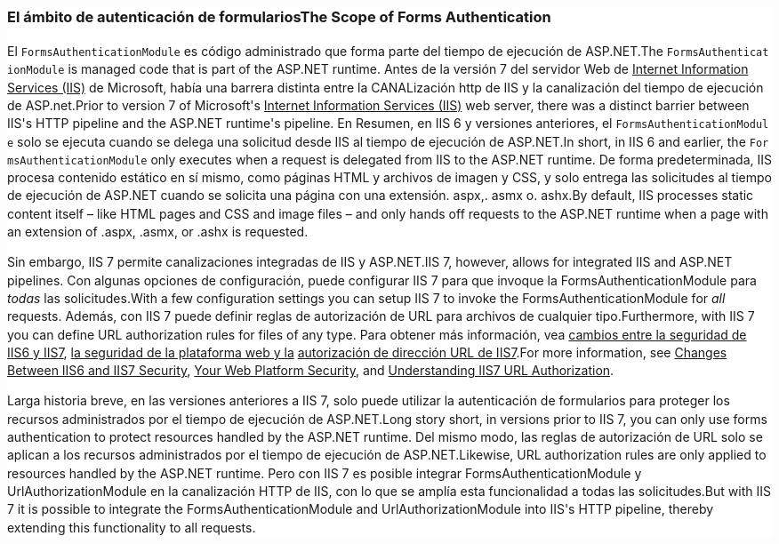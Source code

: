 ### <a name="the-scope-of-forms-authentication"></a><span data-ttu-id="7a3c1-155">El ámbito de autenticación de formularios</span><span class="sxs-lookup"><span data-stu-id="7a3c1-155">The Scope of Forms Authentication</span></span>

<span data-ttu-id="7a3c1-156">El `FormsAuthenticationModule` es código administrado que forma parte del tiempo de ejecución de ASP.NET.</span><span class="sxs-lookup"><span data-stu-id="7a3c1-156">The `FormsAuthenticationModule` is managed code that is part of the ASP.NET runtime.</span></span> <span data-ttu-id="7a3c1-157">Antes de la versión 7 del servidor Web de [Internet Information Services (IIS)](https://www.iis.net/) de Microsoft, había una barrera distinta entre la CANALización http de IIS y la canalización del tiempo de ejecución de ASP.net.</span><span class="sxs-lookup"><span data-stu-id="7a3c1-157">Prior to version 7 of Microsoft's [Internet Information Services (IIS)](https://www.iis.net/) web server, there was a distinct barrier between IIS's HTTP pipeline and the ASP.NET runtime's pipeline.</span></span> <span data-ttu-id="7a3c1-158">En Resumen, en IIS 6 y versiones anteriores, el `FormsAuthenticationModule` solo se ejecuta cuando se delega una solicitud desde IIS al tiempo de ejecución de ASP.NET.</span><span class="sxs-lookup"><span data-stu-id="7a3c1-158">In short, in IIS 6 and earlier, the `FormsAuthenticationModule` only executes when a request is delegated from IIS to the ASP.NET runtime.</span></span> <span data-ttu-id="7a3c1-159">De forma predeterminada, IIS procesa contenido estático en sí mismo, como páginas HTML y archivos de imagen y CSS, y solo entrega las solicitudes al tiempo de ejecución de ASP.NET cuando se solicita una página con una extensión. aspx,. asmx o. ashx.</span><span class="sxs-lookup"><span data-stu-id="7a3c1-159">By default, IIS processes static content itself – like HTML pages and CSS and image files – and only hands off requests to the ASP.NET runtime when a page with an extension of .aspx, .asmx, or .ashx is requested.</span></span>

<span data-ttu-id="7a3c1-160">Sin embargo, IIS 7 permite canalizaciones integradas de IIS y ASP.NET.</span><span class="sxs-lookup"><span data-stu-id="7a3c1-160">IIS 7, however, allows for integrated IIS and ASP.NET pipelines.</span></span> <span data-ttu-id="7a3c1-161">Con algunas opciones de configuración, puede configurar IIS 7 para que invoque la FormsAuthenticationModule para *todas* las solicitudes.</span><span class="sxs-lookup"><span data-stu-id="7a3c1-161">With a few configuration settings you can setup IIS 7 to invoke the FormsAuthenticationModule for *all* requests.</span></span> <span data-ttu-id="7a3c1-162">Además, con IIS 7 puede definir reglas de autorización de URL para archivos de cualquier tipo.</span><span class="sxs-lookup"><span data-stu-id="7a3c1-162">Furthermore, with IIS 7 you can define URL authorization rules for files of any type.</span></span> <span data-ttu-id="7a3c1-163">Para obtener más información, vea [cambios entre la seguridad de IIS6 y IIS7](https://www.iis.net/learn/get-started/whats-new-in-iis-7/changes-in-security-between-iis-60-and-iis-7-and-above), [la seguridad de la plataforma web y la](https://www.iis.net/learn/get-started/whats-new-in-iis-7/iis7-and-above-security-improvements) [autorización de dirección URL de IIS7](https://www.iis.net/articles/view.aspx/IIS7/Managing-IIS7/Configuring-Security/URL-Authorization/Understanding-IIS7-URL-Authorization).</span><span class="sxs-lookup"><span data-stu-id="7a3c1-163">For more information, see [Changes Between IIS6 and IIS7 Security](https://www.iis.net/learn/get-started/whats-new-in-iis-7/changes-in-security-between-iis-60-and-iis-7-and-above), [Your Web Platform Security](https://www.iis.net/learn/get-started/whats-new-in-iis-7/iis7-and-above-security-improvements), and [Understanding IIS7 URL Authorization](https://www.iis.net/articles/view.aspx/IIS7/Managing-IIS7/Configuring-Security/URL-Authorization/Understanding-IIS7-URL-Authorization).</span></span>

<span data-ttu-id="7a3c1-164">Larga historia breve, en las versiones anteriores a IIS 7, solo puede utilizar la autenticación de formularios para proteger los recursos administrados por el tiempo de ejecución de ASP.NET.</span><span class="sxs-lookup"><span data-stu-id="7a3c1-164">Long story short, in versions prior to IIS 7, you can only use forms authentication to protect resources handled by the ASP.NET runtime.</span></span> <span data-ttu-id="7a3c1-165">Del mismo modo, las reglas de autorización de URL solo se aplican a los recursos administrados por el tiempo de ejecución de ASP.NET.</span><span class="sxs-lookup"><span data-stu-id="7a3c1-165">Likewise, URL authorization rules are only applied to resources handled by the ASP.NET runtime.</span></span> <span data-ttu-id="7a3c1-166">Pero con IIS 7 es posible integrar FormsAuthenticationModule y UrlAuthorizationModule en la canalización HTTP de IIS, con lo que se amplía esta funcionalidad a todas las solicitudes.</span><span class="sxs-lookup"><span data-stu-id="7a3c1-166">But with IIS 7 it is possible to integrate the FormsAuthenticationModule and UrlAuthorizationModule into IIS's HTTP pipeline, thereby extending this functionality to all requests.</span></span>

